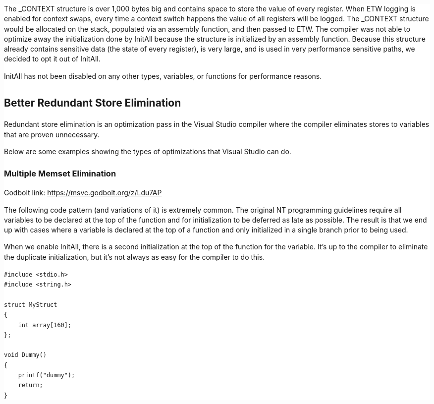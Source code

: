 



The \_CONTEXT structure is over 1,000 bytes big and contains space to store the value of every register. When ETW logging is enabled for context swaps, every time a context switch happens the value of all registers will be logged. The \_CONTEXT structure would be allocated on the stack, populated via an assembly function, and then passed to ETW. The compiler was not able to optimize away the initialization done by InitAll because the structure is initialized by an assembly function. Because this structure already contains sensitive data (the state of every register), is very large, and is used in very performance sensitive paths, we decided to opt it out of InitAll.





InitAll has not been disabled on any other types, variables, or functions for performance reasons.





## Better Redundant Store Elimination





Redundant store elimination is an optimization pass in the Visual Studio compiler where the compiler eliminates stores to variables that are proven unnecessary.





Below are some examples showing the types of optimizations that Visual Studio can do.





### Multiple Memset Elimination





Godbolt link: <https://msvc.godbolt.org/z/Ldu7AP>





The following code pattern (and variations of it) is extremely common. The original NT programming guidelines require all variables to be declared at the top of the function and for initialization to be deferred as late as possible. The result is that we end up with cases where a variable is declared at the top of a function and only initialized in a single branch prior to being used.





When we enable InitAll, there is a second initialization at the top of the function for the variable. It’s up to the compiler to eliminate the duplicate initialization, but it’s not always as easy for the compiler to do this.





```
#include <stdio.h>
#include <string.h>

struct MyStruct
{
    int array[160];
};

void Dummy()
{
    printf("dummy");
    return;
}
```